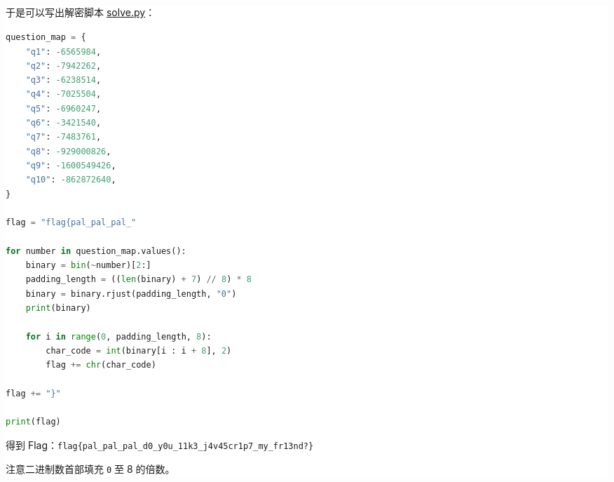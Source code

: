 于是可以写出解密脚本 [solve.py](https://github.com/SVUCTF/SVUCTF-SPRING-2024/blob/main/challenges/web/pal_quiz/writeup/solve.py)：

```python
question_map = {
    "q1": -6565984,
    "q2": -7942262,
    "q3": -6238514,
    "q4": -7025504,
    "q5": -6960247,
    "q6": -3421540,
    "q7": -7483761,
    "q8": -929000826,
    "q9": -1600549426,
    "q10": -862872640,
}

flag = "flag{pal_pal_pal_"

for number in question_map.values():
    binary = bin(~number)[2:]
    padding_length = ((len(binary) + 7) // 8) * 8
    binary = binary.rjust(padding_length, "0")
    print(binary)

    for i in range(0, padding_length, 8):
        char_code = int(binary[i : i + 8], 2)
        flag += chr(char_code)

flag += "}"

print(flag)
```

得到 Flag：`flag{pal_pal_pal_d0_y0u_11k3_j4v45cr1p7_my_fr13nd?}`

注意二进制数首部填充 `0` 至 8 的倍数。
